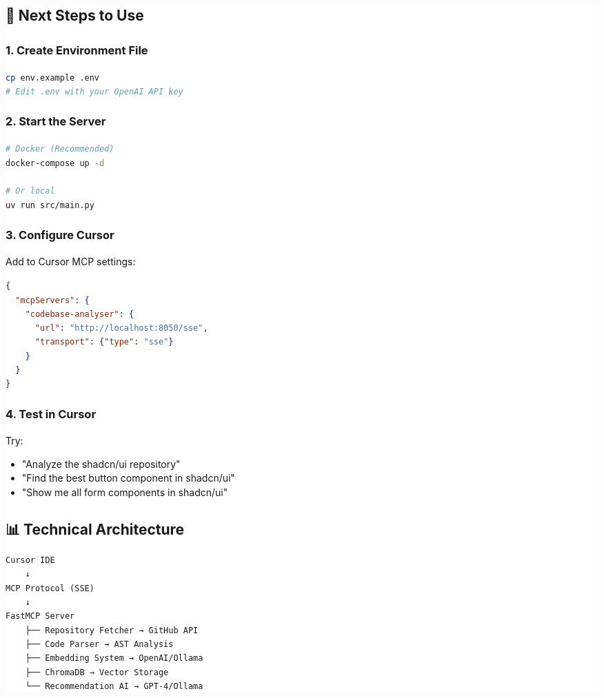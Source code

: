 ## 🚀 Next Steps to Use

### 1. Create Environment File
```bash
cp env.example .env
# Edit .env with your OpenAI API key
```

### 2. Start the Server
```bash
# Docker (Recommended)
docker-compose up -d

# Or local
uv run src/main.py
```

### 3. Configure Cursor
Add to Cursor MCP settings:
```json
{
  "mcpServers": {
    "codebase-analyser": {
      "url": "http://localhost:8050/sse",
      "transport": {"type": "sse"}
    }
  }
}
```

### 4. Test in Cursor
Try:
- "Analyze the shadcn/ui repository"
- "Find the best button component in shadcn/ui"
- "Show me all form components in shadcn/ui"

## 📊 Technical Architecture

```
Cursor IDE
    ↓
MCP Protocol (SSE)
    ↓
FastMCP Server
    ├── Repository Fetcher → GitHub API
    ├── Code Parser → AST Analysis
    ├── Embedding System → OpenAI/Ollama
    ├── ChromaDB → Vector Storage
    └── Recommendation AI → GPT-4/Ollama
```
